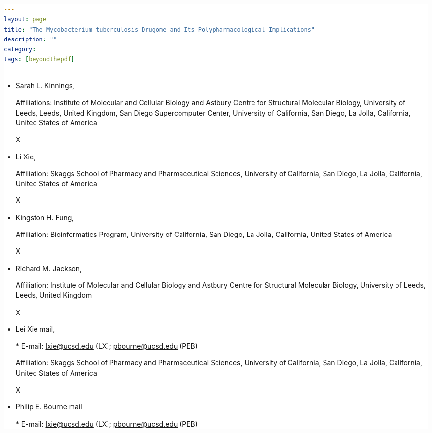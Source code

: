```yaml
---
layout: page
title: "The Mycobacterium tuberculosis Drugome and Its Polypharmacological Implications"
description: ""
category: 
tags: [beyondthepdf]
---
```


-   Sarah L. Kinnings,

    Affiliations: Institute of Molecular and Cellular Biology and
    Astbury Centre for Structural Molecular Biology, University of
    Leeds, Leeds, United Kingdom, San Diego Supercomputer Center,
    University of California, San Diego, La Jolla, California, United
    States of America

    X

-   Li Xie,

    Affiliation: Skaggs School of Pharmacy and Pharmaceutical Sciences,
    University of California, San Diego, La Jolla, California, United
    States of America

    X

-   Kingston H. Fung,

    Affiliation: Bioinformatics Program, University of California, San
    Diego, La Jolla, California, United States of America

    X

-   Richard M. Jackson,

    Affiliation: Institute of Molecular and Cellular Biology and Astbury
    Centre for Structural Molecular Biology, University of Leeds, Leeds,
    United Kingdom

    X

-   Lei Xie mail,

    \* E-mail: [lxie@ucsd.edu](mailto:lxie@ucsd.edu) (LX);
    [pbourne@ucsd.edu](mailto:pbourne@ucsd.edu) (PEB)

    Affiliation: Skaggs School of Pharmacy and Pharmaceutical Sciences,
    University of California, San Diego, La Jolla, California, United
    States of America

    X

-   Philip E. Bourne mail

    \* E-mail: [lxie@ucsd.edu](mailto:lxie@ucsd.edu) (LX);
    [pbourne@ucsd.edu](mailto:pbourne@ucsd.edu) (PEB)


[1]: http://dx.doi.org/10.1038/nbt0908-983 "Mestres J, Gregori-Puigjane E, Valverde S, Sole RV (2008) Data completeness—the Achilles heel of drug-target networks. Nat Biotechnol 26: 983–984."
[2]: http://dx.doi.org/10.1007/s11023-007-9074-2 "Yildirim MA, Goh KI, Cusick ME, Barabasi AL, Vidal M (2007) Drug-target network. Nat Biotechnol 25: 1119–1126."
[3]: http://dx.doi.org/10.1038/nbt1228 "Paolini GV, Shapland RH, van Hoorn WP, Mason JS, Hopkins AL (2006) Global mapping of pharmacological space. Nat Biotechnol 24:805–815."
[3A]: http://funsite.sdsc.edu/drugome/TB